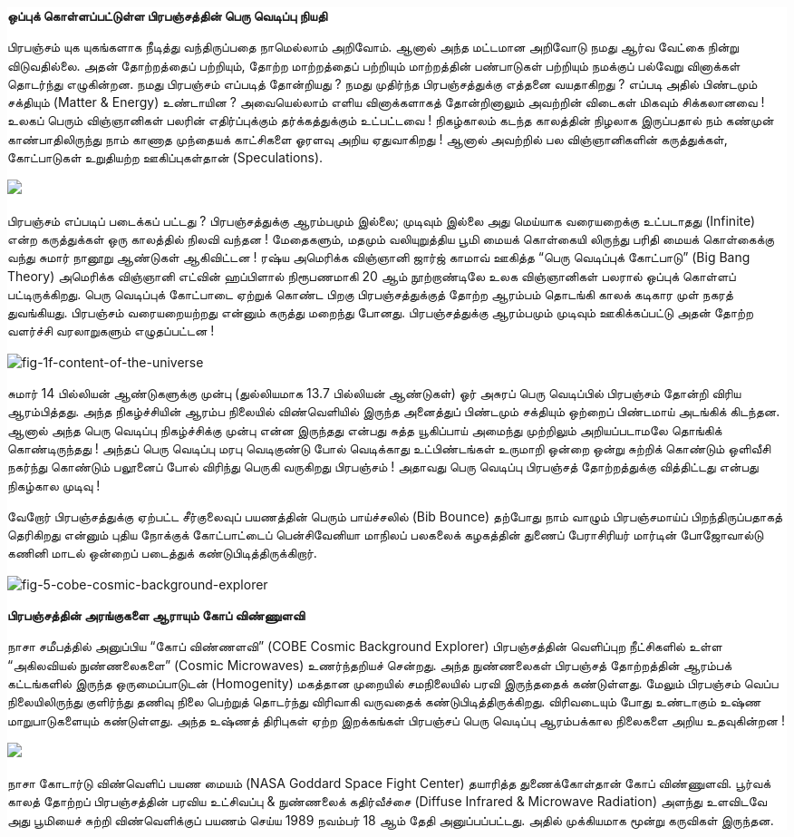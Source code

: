 **ஒப்புக் கொள்ளப்பட்டுள்ள பிரபஞ்சத்தின் பெரு வெடிப்பு நியதி**

பிரபஞ்சம் யுக யுகங்களாக நீடித்து வந்திருப்பதை நாமெல்லாம் அறிவோம். ஆனால் அந்த மட்டமான அறிவோடு நமது ஆர்வ வேட்கை நின்று விடுவதில்லை. அதன் தோற்றத்தைப் பற்றியும், தோற்ற மாற்றத்தைப் பற்றியும் மாற்றத்தின் பண்பாடுகள் பற்றியும் நமக்குப் பல்வேறு வினாக்கள் தொடர்ந்து எழுகின்றன. நமது பிரபஞ்சம் எப்படித் தோன்றியது ? நமது முதிர்ந்த பிரபஞ்சத்துக்கு எத்தனை வயதாகிறது ? எப்படி அதில் பிண்டமும் சக்தியும் (Matter & Energy) உண்டாயின ? அவையெல்லாம் எளிய வினாக்களாகத் தோன்றினாலும் அவற்றின் விடைகள் மிகவும் சிக்கலானவை ! உலகப் பெரும் விஞ்ஞானிகள் பலரின் எதிர்ப்புக்கும் தர்க்கத்துக்கும் உட்பட்டவை ! நிகழ்காலம் கடந்த காலத்தின் நிழலாக இருப்பதால் நம் கண்முன் காண்பாதிலிருந்து நாம் காணாத முந்தையக் காட்சிகளை ஓரளவு அறிய ஏதுவாகிறது ! ஆனால் அவற்றில் பல விஞ்ஞானிகளின் கருத்துக்கள், கோட்பாடுகள் உறுதியற்ற ஊகிப்புகள்தான் (Speculations).

![](https://jayabarathan.files.wordpress.com/2012/07/gammy-ray-bursts.jpg?w=584)

பிரபஞ்சம் எப்படிப் படைக்கப் பட்டது ? பிரபஞ்சத்துக்கு ஆரம்பமும் இல்லை; முடிவும் இல்லை அது மெய்யாக வரையறைக்கு உட்படாதது (Infinite) என்ற கருத்துக்கள் ஒரு காலத்தில் நிலவி வந்தன ! மேதைகளும், மதமும் வலியுறுத்திய பூமி மையக் கொள்கையி லிருந்து பரிதி மையக் கொள்கைக்கு வந்து சுமார் நானூறு ஆண்டுகள் ஆகிவிட்டன ! ரஷ்ய அமெரிக்க விஞ்ஞானி ஜார்ஜ் காமாவ் ஊகித்த “பெரு வெடிப்புக் கோட்பாடு” (Big Bang Theory) அமெரிக்க விஞ்ஞானி எட்வின் ஹப்பிளால் நிரூபணமாகி 20 ஆம் நூற்றாண்டிலே உலக விஞ்ஞானிகள் பலரால் ஒப்புக் கொள்ளப் பட்டிருக்கிறது. பெரு வெடிப்புக் கோட்பாடை ஏற்றுக் கொண்ட பிறகு பிரபஞ்சத்துக்குத் தோற்ற ஆரம்பம் தொடங்கி காலக் கடிகார முள் நகரத் துவங்கியது. பிரபஞ்சம் வரையறையற்றது என்னும் கருத்து மறைந்து போனது. பிரபஞ்சத்துக்கு ஆரம்பமும் முடிவும் ஊகிக்கப்பட்டு அதன் தோற்ற வளர்ச்சி வரலாறுகளும் எழுதப்பட்டன !

![fig-1f-content-of-the-universe](https://jayabarathan.files.wordpress.com/2009/01/fig-1f-content-of-the-universe.jpg?w=540)

சுமார் 14 பில்லியன் ஆண்டுகளுக்கு முன்பு (துல்லியமாக 13.7 பில்லியன் ஆண்டுகள்) ஓர் அசுரப் பெரு வெடிப்பில் பிரபஞ்சம் தோன்றி விரிய ஆரம்பித்தது. அந்த நிகழ்ச்சியின் ஆரம்ப நிலையில் விண்வெளியில் இருந்த அனைத்துப் பிண்டமும் சக்தியும் ஒற்றைப் பிண்டமாய் அடங்கிக் கிடந்தன. ஆனால் அந்த பெரு வெடிப்பு நிகழ்ச்சிக்கு முன்பு என்ன இருந்தது என்பது சுத்த யூகிப்பாய் அமைந்து முற்றிலும் அறியப்படாமலே தொங்கிக் கொண்டிருந்தது ! அந்தப் பெரு வெடிப்பு மரபு வெடிகுண்டு போல் வெடிக்காது உட்பிண்டங்கள் உருமாறி ஒன்றை ஒன்று சுற்றிக் கொண்டும் ஒளிவீசி நகர்ந்து கொண்டும் பலூனைப் போல் விரிந்து பெருகி வருகிறது பிரபஞ்சம் ! அதாவது பெரு வெடிப்பு பிரபஞ்சத் தோற்றத்துக்கு வித்திட்டது என்பது நிகழ்கால முடிவு !

வேறோர் பிரபஞ்சத்துக்கு ஏற்பட்ட சீர்குலைவுப் பயணத்தின் பெரும் பாய்ச்சலில் (Bib Bounce) தற்போது நாம் வாழும் பிரபஞ்சமாய்ப் பிறந்திருப்பதாகத் தெரிகிறது என்னும் புதிய நோக்குக் கோட்பாட்டைப் பென்சிவேனியா மாநிலப் பலகலைக் கழகத்தின் துணைப் பேராசிரியர் மார்டின் போஜோவால்டு கணினி மாடல் ஒன்றைப் படைத்துக் கண்டுபிடித்திருக்கிறார்.

![fig-5-cobe-cosmic-background-explorer](https://jayabarathan.files.wordpress.com/2009/01/fig-5-cobe-cosmic-background-explorer.jpg?w=540)

**பிரபஞ்சத்தின் அரங்குகளை ஆராயும் கோப் விண்ணுளவி**

நாசா சமீபத்தில் அனுப்பிய “கோப் விண்ணளவி” (COBE Cosmic Background Explorer) பிரபஞ்சத்தின் வெளிப்புற நீட்சிகளில் உள்ள “அகிலவியல் நுண்ணலைகளை” (Cosmic Microwaves) உணர்ந்தறியச் சென்றது. அந்த நுண்ணலைகள் பிரபஞ்சத் தோற்றத்தின் ஆரம்பக் கட்டங்களில் இருந்த ஒருமைப்பாடுடன் (Homogenity) மகத்தான முறையில் சமநிலையில் பரவி இருந்ததைக் கண்டுள்ளது. மேலும் பிரபஞ்சம் வெப்ப நிலையிலிருந்து குளிர்ந்து தணிவு நிலை பெற்றுத் தொடர்ந்து விரிவாகி வருவதைக் கண்டுபிடித்திருக்கிறது. விரிவடையும் போது உண்டாகும் உஷ்ண மாறுபாடுகளையும் கண்டுள்ளது. அந்த உஷ்ணத் திரிபுகள் ஏற்ற இறக்கங்கள் பிரபஞ்சப் பெரு வெடிப்பு ஆரம்பக்கால நிலைகளை அறிய உதவுகின்றன !

![](https://jayabarathan.files.wordpress.com/2012/07/fig-1b-hubble-telescopes-ultra-deep-view.jpg?w=584)

நாசா கோடார்டு விண்வெளிப் பயண மையம் (NASA Goddard Space Fight Center) தயாரித்த துணைக்கோள்தான் கோப் விண்ணுளவி. பூர்வக் காலத் தோற்றப் பிரபஞ்சத்தின் பரவிய உட்சிவப்பு & நுண்ணலைக் கதிர்வீச்சை (Diffuse Infrared & Microwave Radiation) அளந்து உளவிடவே அது பூமியைச் சுற்றி விண்வெளிக்குப் பயணம் செய்ய 1989 நவம்பர் 18 ஆம் தேதி அனுப்பப்பட்டது. அதில் முக்கியமாக மூன்று கருவிகள் இருந்தன.
